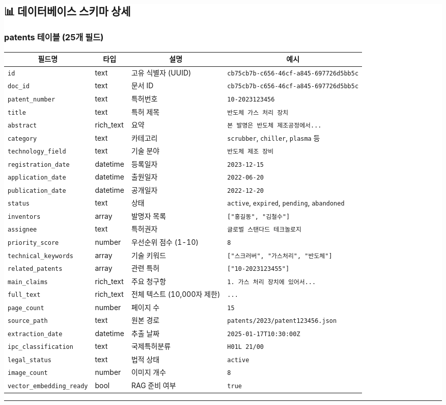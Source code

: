 ## 📊 **데이터베이스 스키마 상세**

### **patents 테이블 (25개 필드)**

| 필드명 | 타입 | 설명 | 예시 |
|--------|------|------|------|
| `id` | text | 고유 식별자 (UUID) | `cb75cb7b-c656-46cf-a845-697726d5bb5c` |
| `doc_id` | text | 문서 ID | `cb75cb7b-c656-46cf-a845-697726d5bb5c` |
| `patent_number` | text | 특허번호 | `10-2023123456` |
| `title` | text | 특허 제목 | `반도체 가스 처리 장치` |
| `abstract` | rich_text | 요약 | `본 발명은 반도체 제조공정에서...` |
| `category` | text | 카테고리 | `scrubber`, `chiller`, `plasma` 등 |
| `technology_field` | text | 기술 분야 | `반도체 제조 장비` |
| `registration_date` | datetime | 등록일자 | `2023-12-15` |
| `application_date` | datetime | 출원일자 | `2022-06-20` |
| `publication_date` | datetime | 공개일자 | `2022-12-20` |
| `status` | text | 상태 | `active`, `expired`, `pending`, `abandoned` |
| `inventors` | array | 발명자 목록 | `["홍길동", "김철수"]` |
| `assignee` | text | 특허권자 | `글로벌 스탠다드 테크놀로지` |
| `priority_score` | number | 우선순위 점수 (1-10) | `8` |
| `technical_keywords` | array | 기술 키워드 | `["스크러버", "가스처리", "반도체"]` |
| `related_patents` | array | 관련 특허 | `["10-2023123455"]` |
| `main_claims` | rich_text | 주요 청구항 | `1. 가스 처리 장치에 있어서...` |
| `full_text` | rich_text | 전체 텍스트 (10,000자 제한) | `...` |
| `page_count` | number | 페이지 수 | `15` |
| `source_path` | text | 원본 경로 | `patents/2023/patent123456.json` |
| `extraction_date` | datetime | 추출 날짜 | `2025-01-17T10:30:00Z` |
| `ipc_classification` | text | 국제특허분류 | `H01L 21/00` |
| `legal_status` | text | 법적 상태 | `active` |
| `image_count` | number | 이미지 개수 | `8` |
| `vector_embedding_ready` | bool | RAG 준비 여부 | `true` |

---
